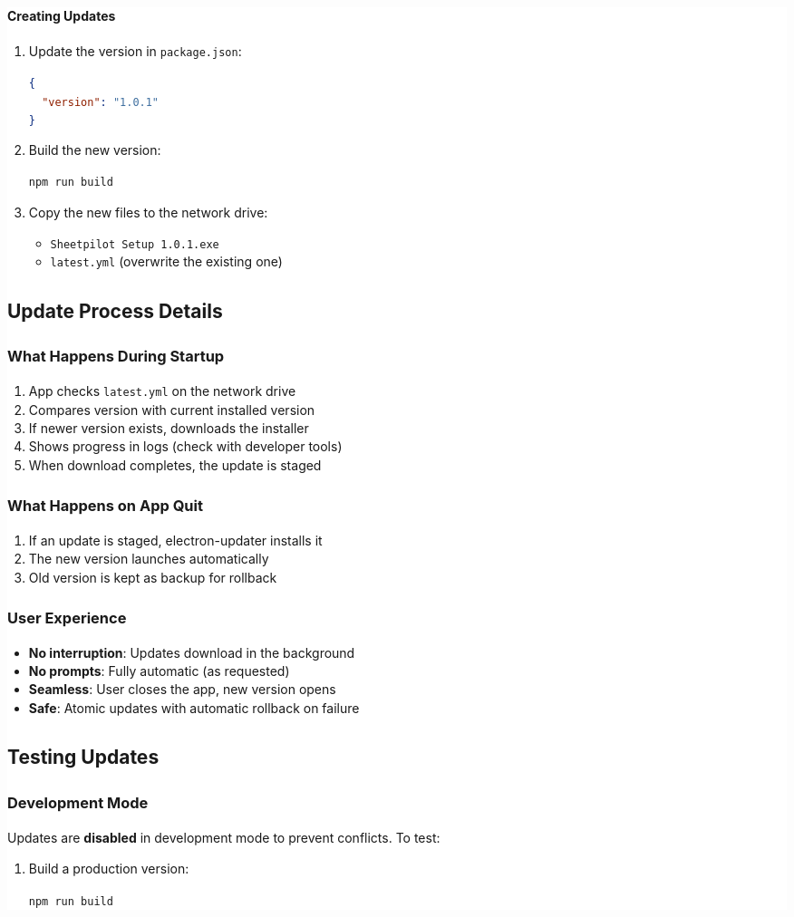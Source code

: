 #### Creating Updates

1. Update the version in `package.json`:

   ```json
   {
     "version": "1.0.1"
   }
   ```

2. Build the new version:

   ```bash
   npm run build
   ```

3. Copy the new files to the network drive:
   - `Sheetpilot Setup 1.0.1.exe`
   - `latest.yml` (overwrite the existing one)

## Update Process Details

### What Happens During Startup

1. App checks `latest.yml` on the network drive
2. Compares version with current installed version
3. If newer version exists, downloads the installer
4. Shows progress in logs (check with developer tools)
5. When download completes, the update is staged

### What Happens on App Quit

1. If an update is staged, electron-updater installs it
2. The new version launches automatically
3. Old version is kept as backup for rollback

### User Experience

- **No interruption**: Updates download in the background
- **No prompts**: Fully automatic (as requested)
- **Seamless**: User closes the app, new version opens
- **Safe**: Atomic updates with automatic rollback on failure

## Testing Updates

### Development Mode

Updates are **disabled** in development mode to prevent conflicts. To test:

1. Build a production version:

   ```bash
   npm run build
   ```
